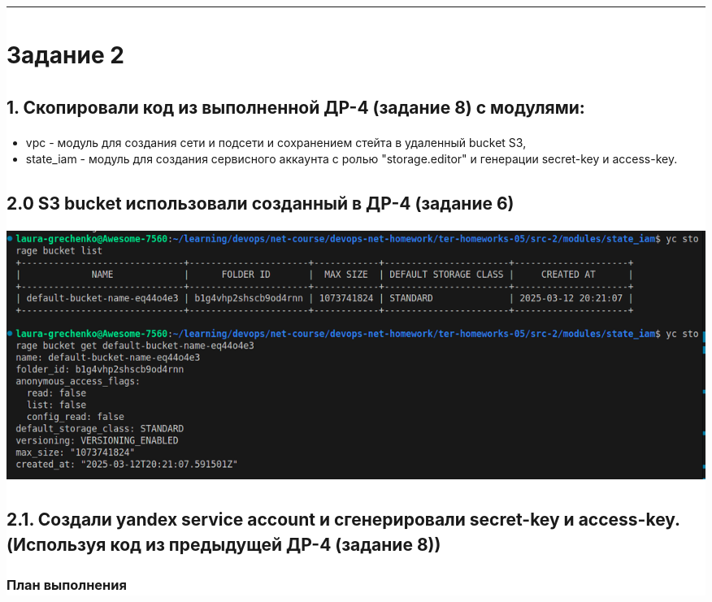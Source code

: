 

---------------------



# Задание 2
## 1. Скопировали код из выполненной ДР-4 (задание 8) с модулями: 
- vpc - модуль для создания сети и подсети и сохранением стейта в удаленный bucket S3, 
- state_iam - модуль для создания сервисного аккаунта с ролью "storage.editor" и генерации secret-key и access-key.

## 2.0 S3 bucket использовали созданный в ДР-4 (задание 6)
![task-2-0](./screenshots/2-0.png)

## 2.1. Создали yandex service account и сгенерировали secret-key и access-key. (Используя код из предыдущей ДР-4 (задание 8))
### План выполнения